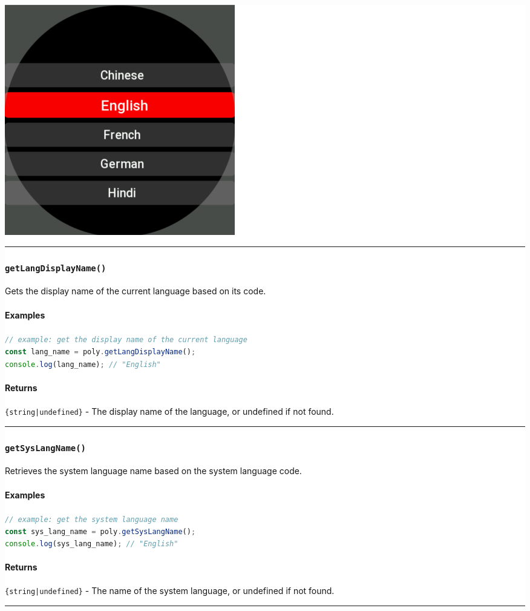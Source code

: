 ![](https://raw.githubusercontent.com/silver-zepp/polyglot/master/assets/show-lang-picker.png)<br>

---

### `getLangDisplayName()`

Gets the display name of the current language based on its code.

#### Examples

```js
// example: get the display name of the current language
const lang_name = poly.getLangDisplayName();
console.log(lang_name); // "English"
```

#### Returns
`{string|undefined}` - The display name of the language, or undefined if not found.

---

### `getSysLangName()`

Retrieves the system language name based on the system language code.

#### Examples

```js
// example: get the system language name
const sys_lang_name = poly.getSysLangName();
console.log(sys_lang_name); // "English"
```

#### Returns
`{string|undefined}` - The name of the system language, or undefined if not found.

---